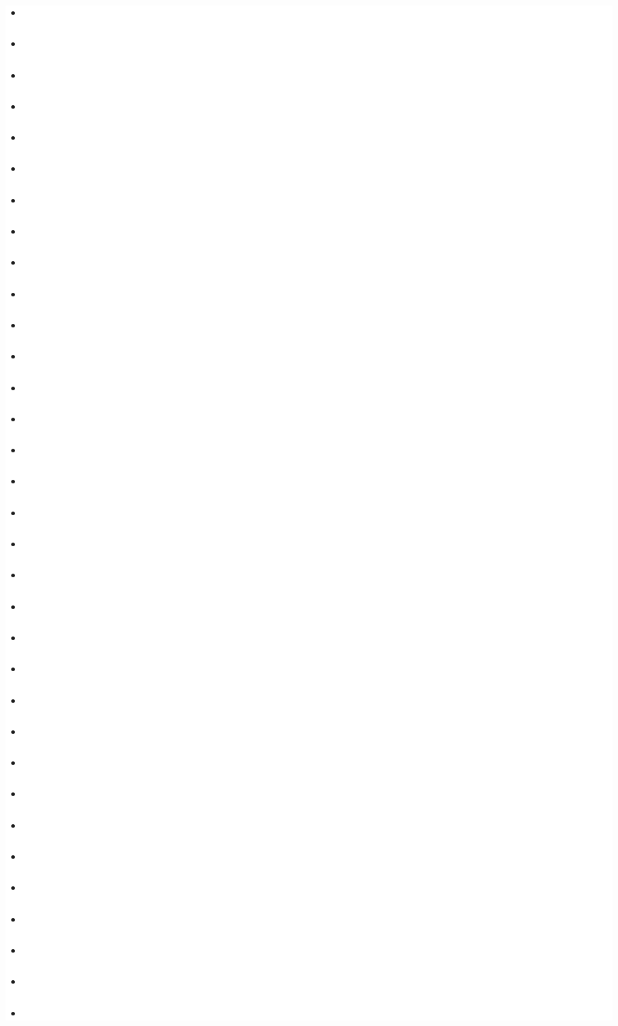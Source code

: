 - [](/2016/05/10154589787318912/)

- [](/2016/05/10154588826293912/)

- [](/2016/05/10154588762423912/)

- [](/2016/05/10154588756948912/)

- [](/2016/05/10154588603553912/)

- [](/2016/05/10154587611278912/)

- [](/2016/05/10154587300693912/)

- [](/2016/05/10154587263558912/)

- [](/2016/05/10154586595718912/)

- [](/2016/05/10154585640263912/)

- [](/2016/05/10154581266553912/)

- [](/2016/05/10154580808773912/)

- [](/2016/05/10154578443153912/)

- [](/2016/05/10154576312758912/)

- [](/2016/05/10154572681103912/)

- [](/2016/05/10154572549298912/)

- [](/2016/05/10154571919103912/)

- [](/2016/05/10154570867023912/)

- [](/2016/04/10154566516283912/)

- [](/2016/04/10154565485648912/)

- [](/2016/04/10154564453068912/)

- [](/2016/04/10154564073898912/)

- [](/2016/04/10154562419893912/)

- [](/2016/04/10154557981308912/)

- [](/2016/04/10154556456788912/)

- [](/2016/04/10154556126523912/)

- [](/2016/04/10154555852358912/)

- [](/2016/04/10154555834393912/)

- [](/2016/04/10154555808958912/)

- [](/2016/04/10154555797023912/)

- [](/2016/04/10154555748798912/)

- [](/2016/04/10154554180428912/)

- [](/2016/04/10154551252238912/)
